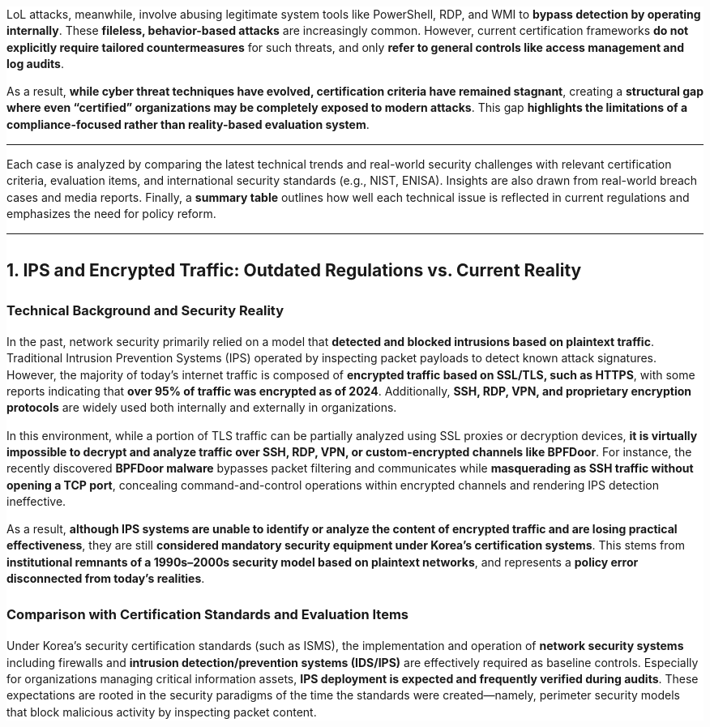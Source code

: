 LoL attacks, meanwhile, involve abusing legitimate system tools like PowerShell, RDP, and WMI to **bypass detection by operating internally**. These **fileless, behavior-based attacks** are increasingly common. However, current certification frameworks **do not explicitly require tailored countermeasures** for such threats, and only **refer to general controls like access management and log audits**.

As a result, **while cyber threat techniques have evolved, certification criteria have remained stagnant**, creating a **structural gap where even “certified” organizations may be completely exposed to modern attacks**. This gap **highlights the limitations of a compliance-focused rather than reality-based evaluation system**.

---

Each case is analyzed by comparing the latest technical trends and real-world security challenges with relevant certification criteria, evaluation items, and international security standards (e.g., NIST, ENISA). Insights are also drawn from real-world breach cases and media reports. Finally, a **summary table** outlines how well each technical issue is reflected in current regulations and emphasizes the need for policy reform.

---

## 1. IPS and Encrypted Traffic: Outdated Regulations vs. Current Reality

### Technical Background and Security Reality

In the past, network security primarily relied on a model that **detected and blocked intrusions based on plaintext traffic**. Traditional Intrusion Prevention Systems (IPS) operated by inspecting packet payloads to detect known attack signatures. However, the majority of today’s internet traffic is composed of **encrypted traffic based on SSL/TLS, such as HTTPS**, with some reports indicating that **over 95% of traffic was encrypted as of 2024**. Additionally, **SSH, RDP, VPN, and proprietary encryption protocols** are widely used both internally and externally in organizations.

In this environment, while a portion of TLS traffic can be partially analyzed using SSL proxies or decryption devices, **it is virtually impossible to decrypt and analyze traffic over SSH, RDP, VPN, or custom-encrypted channels like BPFDoor**. For instance, the recently discovered **BPFDoor malware** bypasses packet filtering and communicates while **masquerading as SSH traffic without opening a TCP port**, concealing command-and-control operations within encrypted channels and rendering IPS detection ineffective.

As a result, **although IPS systems are unable to identify or analyze the content of encrypted traffic and are losing practical effectiveness**, they are still **considered mandatory security equipment under Korea’s certification systems**. This stems from **institutional remnants of a 1990s–2000s security model based on plaintext networks**, and represents a **policy error disconnected from today’s realities**.

### Comparison with Certification Standards and Evaluation Items

Under Korea’s security certification standards (such as ISMS), the implementation and operation of **network security systems** including firewalls and **intrusion detection/prevention systems (IDS/IPS)** are effectively required as baseline controls. Especially for organizations managing critical information assets, **IPS deployment is expected and frequently verified during audits**. These expectations are rooted in the security paradigms of the time the standards were created—namely, perimeter security models that block malicious activity by inspecting packet content.
